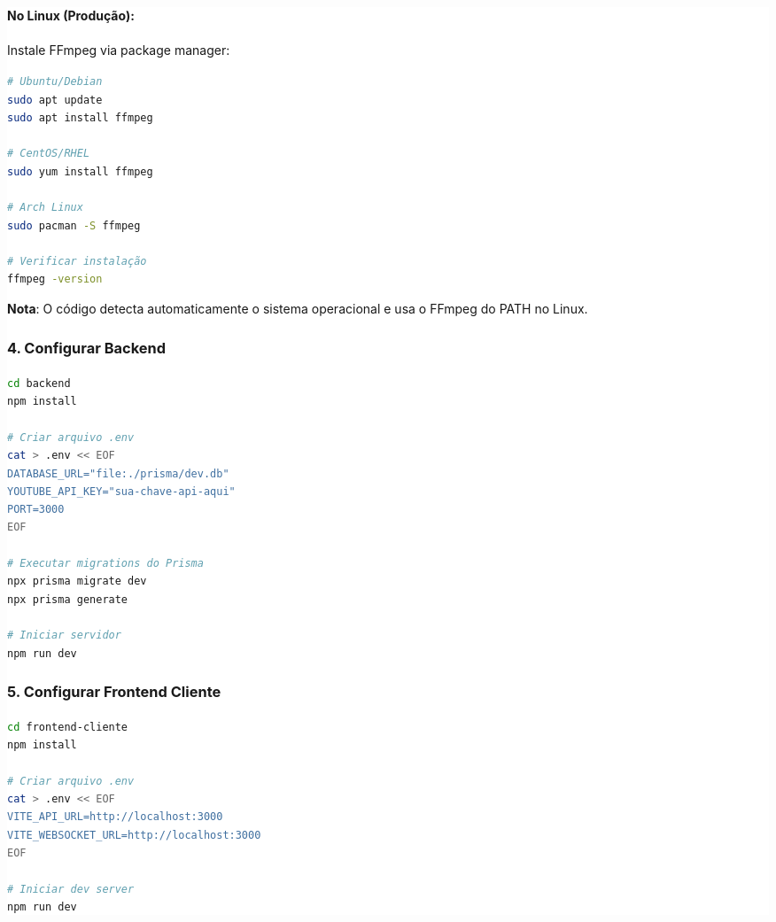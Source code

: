#### No Linux (Produção):

Instale FFmpeg via package manager:

```bash
# Ubuntu/Debian
sudo apt update
sudo apt install ffmpeg

# CentOS/RHEL
sudo yum install ffmpeg

# Arch Linux
sudo pacman -S ffmpeg

# Verificar instalação
ffmpeg -version
```

**Nota**: O código detecta automaticamente o sistema operacional e usa o FFmpeg do PATH no Linux.

### 4. Configurar Backend

```bash
cd backend
npm install

# Criar arquivo .env
cat > .env << EOF
DATABASE_URL="file:./prisma/dev.db"
YOUTUBE_API_KEY="sua-chave-api-aqui"
PORT=3000
EOF

# Executar migrations do Prisma
npx prisma migrate dev
npx prisma generate

# Iniciar servidor
npm run dev
```

### 5. Configurar Frontend Cliente

```bash
cd frontend-cliente
npm install

# Criar arquivo .env
cat > .env << EOF
VITE_API_URL=http://localhost:3000
VITE_WEBSOCKET_URL=http://localhost:3000
EOF

# Iniciar dev server
npm run dev
```
